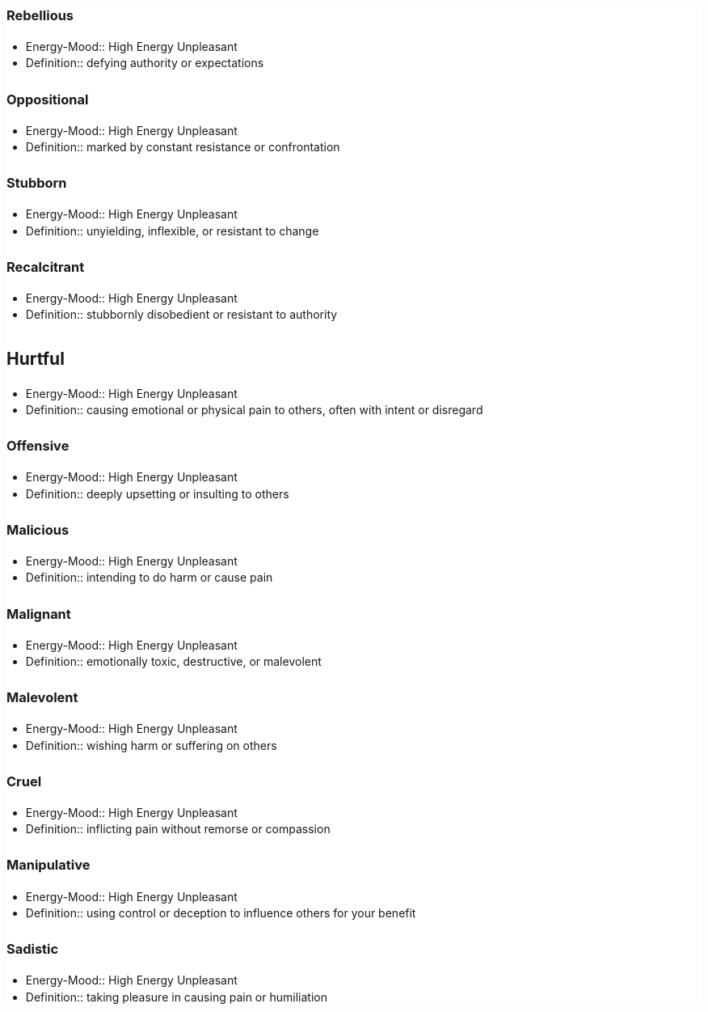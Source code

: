 ### Rebellious
- Energy-Mood:: High Energy Unpleasant
- Definition:: defying authority or expectations

### Oppositional
- Energy-Mood:: High Energy Unpleasant
- Definition:: marked by constant resistance or confrontation

### Stubborn
- Energy-Mood:: High Energy Unpleasant
- Definition:: unyielding, inflexible, or resistant to change

### Recalcitrant
- Energy-Mood:: High Energy Unpleasant
- Definition:: stubbornly disobedient or resistant to authority

## Hurtful
- Energy-Mood:: High Energy Unpleasant
- Definition:: causing emotional or physical pain to others, often with intent or disregard

### Offensive
- Energy-Mood:: High Energy Unpleasant
- Definition:: deeply upsetting or insulting to others

### Malicious
- Energy-Mood:: High Energy Unpleasant
- Definition:: intending to do harm or cause pain

### Malignant
- Energy-Mood:: High Energy Unpleasant
- Definition:: emotionally toxic, destructive, or malevolent

### Malevolent
- Energy-Mood:: High Energy Unpleasant
- Definition:: wishing harm or suffering on others

### Cruel
- Energy-Mood:: High Energy Unpleasant
- Definition:: inflicting pain without remorse or compassion

### Manipulative
- Energy-Mood:: High Energy Unpleasant
- Definition:: using control or deception to influence others for your benefit

### Sadistic
- Energy-Mood:: High Energy Unpleasant
- Definition:: taking pleasure in causing pain or humiliation
